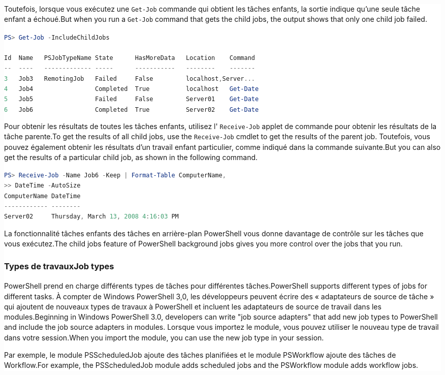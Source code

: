 <span data-ttu-id="2ad31-170">Toutefois, lorsque vous exécutez une `Get-Job` commande qui obtient les tâches enfants, la sortie indique qu’une seule tâche enfant a échoué.</span><span class="sxs-lookup"><span data-stu-id="2ad31-170">But when you run a `Get-Job` command that gets the child jobs, the output shows that only one child job failed.</span></span>

```powershell
PS> Get-Job -IncludeChildJobs

Id  Name   PSJobTypeName State      HasMoreData   Location    Command
--  ----   ------------- -----      -----------   --------    -------
3   Job3   RemotingJob   Failed     False         localhost,Server...
4   Job4                 Completed  True          localhost   Get-Date
5   Job5                 Failed     False         Server01    Get-Date
6   Job6                 Completed  True          Server02    Get-Date
```

<span data-ttu-id="2ad31-171">Pour obtenir les résultats de toutes les tâches enfants, utilisez l' `Receive-Job` applet de commande pour obtenir les résultats de la tâche parente.</span><span class="sxs-lookup"><span data-stu-id="2ad31-171">To get the results of all child jobs, use the `Receive-Job` cmdlet to get the results of the parent job.</span></span> <span data-ttu-id="2ad31-172">Toutefois, vous pouvez également obtenir les résultats d’un travail enfant particulier, comme indiqué dans la commande suivante.</span><span class="sxs-lookup"><span data-stu-id="2ad31-172">But you can also get the results of a particular child job, as shown in the following command.</span></span>

```powershell
PS> Receive-Job -Name Job6 -Keep | Format-Table ComputerName,
>> DateTime -AutoSize
ComputerName DateTime
------------ --------
Server02     Thursday, March 13, 2008 4:16:03 PM
```

<span data-ttu-id="2ad31-173">La fonctionnalité tâches enfants des tâches en arrière-plan PowerShell vous donne davantage de contrôle sur les tâches que vous exécutez.</span><span class="sxs-lookup"><span data-stu-id="2ad31-173">The child jobs feature of PowerShell background jobs gives you more control over the jobs that you run.</span></span>

### <a name="job-types"></a><span data-ttu-id="2ad31-174">Types de travaux</span><span class="sxs-lookup"><span data-stu-id="2ad31-174">Job types</span></span>

<span data-ttu-id="2ad31-175">PowerShell prend en charge différents types de tâches pour différentes tâches.</span><span class="sxs-lookup"><span data-stu-id="2ad31-175">PowerShell supports different types of jobs for different tasks.</span></span> <span data-ttu-id="2ad31-176">À compter de Windows PowerShell 3,0, les développeurs peuvent écrire des « adaptateurs de source de tâche » qui ajoutent de nouveaux types de travaux à PowerShell et incluent les adaptateurs de source de travail dans les modules.</span><span class="sxs-lookup"><span data-stu-id="2ad31-176">Beginning in Windows PowerShell 3.0, developers can write "job source adapters" that add new job types to PowerShell and include the job source adapters in modules.</span></span>
<span data-ttu-id="2ad31-177">Lorsque vous importez le module, vous pouvez utiliser le nouveau type de travail dans votre session.</span><span class="sxs-lookup"><span data-stu-id="2ad31-177">When you import the module, you can use the new job type in your session.</span></span>

<span data-ttu-id="2ad31-178">Par exemple, le module PSScheduledJob ajoute des tâches planifiées et le module PSWorkflow ajoute des tâches de Workflow.</span><span class="sxs-lookup"><span data-stu-id="2ad31-178">For example, the PSScheduledJob module adds scheduled jobs and the PSWorkflow module adds workflow jobs.</span></span>
